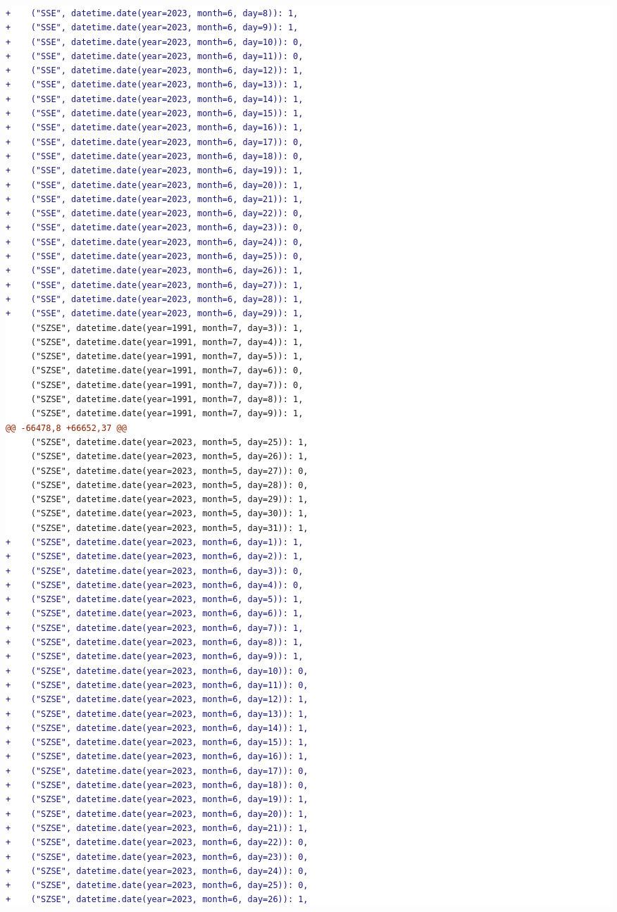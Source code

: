 ```diff
+    ("SSE", datetime.date(year=2023, month=6, day=8)): 1,
+    ("SSE", datetime.date(year=2023, month=6, day=9)): 1,
+    ("SSE", datetime.date(year=2023, month=6, day=10)): 0,
+    ("SSE", datetime.date(year=2023, month=6, day=11)): 0,
+    ("SSE", datetime.date(year=2023, month=6, day=12)): 1,
+    ("SSE", datetime.date(year=2023, month=6, day=13)): 1,
+    ("SSE", datetime.date(year=2023, month=6, day=14)): 1,
+    ("SSE", datetime.date(year=2023, month=6, day=15)): 1,
+    ("SSE", datetime.date(year=2023, month=6, day=16)): 1,
+    ("SSE", datetime.date(year=2023, month=6, day=17)): 0,
+    ("SSE", datetime.date(year=2023, month=6, day=18)): 0,
+    ("SSE", datetime.date(year=2023, month=6, day=19)): 1,
+    ("SSE", datetime.date(year=2023, month=6, day=20)): 1,
+    ("SSE", datetime.date(year=2023, month=6, day=21)): 1,
+    ("SSE", datetime.date(year=2023, month=6, day=22)): 0,
+    ("SSE", datetime.date(year=2023, month=6, day=23)): 0,
+    ("SSE", datetime.date(year=2023, month=6, day=24)): 0,
+    ("SSE", datetime.date(year=2023, month=6, day=25)): 0,
+    ("SSE", datetime.date(year=2023, month=6, day=26)): 1,
+    ("SSE", datetime.date(year=2023, month=6, day=27)): 1,
+    ("SSE", datetime.date(year=2023, month=6, day=28)): 1,
+    ("SSE", datetime.date(year=2023, month=6, day=29)): 1,
     ("SZSE", datetime.date(year=1991, month=7, day=3)): 1,
     ("SZSE", datetime.date(year=1991, month=7, day=4)): 1,
     ("SZSE", datetime.date(year=1991, month=7, day=5)): 1,
     ("SZSE", datetime.date(year=1991, month=7, day=6)): 0,
     ("SZSE", datetime.date(year=1991, month=7, day=7)): 0,
     ("SZSE", datetime.date(year=1991, month=7, day=8)): 1,
     ("SZSE", datetime.date(year=1991, month=7, day=9)): 1,
@@ -66478,8 +66652,37 @@
     ("SZSE", datetime.date(year=2023, month=5, day=25)): 1,
     ("SZSE", datetime.date(year=2023, month=5, day=26)): 1,
     ("SZSE", datetime.date(year=2023, month=5, day=27)): 0,
     ("SZSE", datetime.date(year=2023, month=5, day=28)): 0,
     ("SZSE", datetime.date(year=2023, month=5, day=29)): 1,
     ("SZSE", datetime.date(year=2023, month=5, day=30)): 1,
     ("SZSE", datetime.date(year=2023, month=5, day=31)): 1,
+    ("SZSE", datetime.date(year=2023, month=6, day=1)): 1,
+    ("SZSE", datetime.date(year=2023, month=6, day=2)): 1,
+    ("SZSE", datetime.date(year=2023, month=6, day=3)): 0,
+    ("SZSE", datetime.date(year=2023, month=6, day=4)): 0,
+    ("SZSE", datetime.date(year=2023, month=6, day=5)): 1,
+    ("SZSE", datetime.date(year=2023, month=6, day=6)): 1,
+    ("SZSE", datetime.date(year=2023, month=6, day=7)): 1,
+    ("SZSE", datetime.date(year=2023, month=6, day=8)): 1,
+    ("SZSE", datetime.date(year=2023, month=6, day=9)): 1,
+    ("SZSE", datetime.date(year=2023, month=6, day=10)): 0,
+    ("SZSE", datetime.date(year=2023, month=6, day=11)): 0,
+    ("SZSE", datetime.date(year=2023, month=6, day=12)): 1,
+    ("SZSE", datetime.date(year=2023, month=6, day=13)): 1,
+    ("SZSE", datetime.date(year=2023, month=6, day=14)): 1,
+    ("SZSE", datetime.date(year=2023, month=6, day=15)): 1,
+    ("SZSE", datetime.date(year=2023, month=6, day=16)): 1,
+    ("SZSE", datetime.date(year=2023, month=6, day=17)): 0,
+    ("SZSE", datetime.date(year=2023, month=6, day=18)): 0,
+    ("SZSE", datetime.date(year=2023, month=6, day=19)): 1,
+    ("SZSE", datetime.date(year=2023, month=6, day=20)): 1,
+    ("SZSE", datetime.date(year=2023, month=6, day=21)): 1,
+    ("SZSE", datetime.date(year=2023, month=6, day=22)): 0,
+    ("SZSE", datetime.date(year=2023, month=6, day=23)): 0,
+    ("SZSE", datetime.date(year=2023, month=6, day=24)): 0,
+    ("SZSE", datetime.date(year=2023, month=6, day=25)): 0,
+    ("SZSE", datetime.date(year=2023, month=6, day=26)): 1,
```